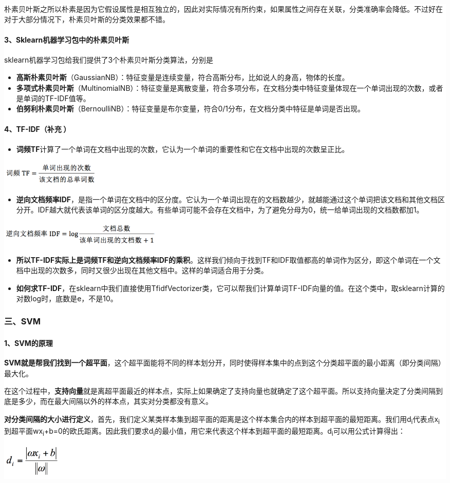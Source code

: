 朴素贝叶斯之所以朴素是因为它假设属性是相互独立的，因此对实际情况有所约束，如果属性之间存在关联，分类准确率会降低。不过好在对于大部分情况下，朴素贝叶斯的分类效果都不错。

#### 3、Sklearn机器学习包中的朴素贝叶斯

sklearn机器学习包给我们提供了3个朴素贝叶斯分类算法，分别是

+ **高斯朴素贝叶斯**（GaussianNB）：特征变量是连续变量，符合高斯分布，比如说人的身高，物体的长度。
+ **多项式朴素贝叶斯**（MultinomialNB）：特征变量是离散变量，符合多项分布，在文档分类中特征变量体现在一个单词出现的次数，或者是单词的TF-IDF值等。
+ **伯努利朴素贝叶斯**（BernoulliNB）：特征变量是布尔变量，符合0/1分布，在文档分类中特征是单词是否出现。

#### 4、TF-IDF（补充 ）

+ **词频TF**计算了一个单词在文档中出现的次数，它认为一个单词的重要性和它在文档中出现的次数呈正比。

<img src="/images/%E6%95%B0%E6%8D%AE%E5%88%86%E6%9E%90%E5%AE%9E%E6%88%9845%E8%AE%B2/image-20221029172135853.png" alt="词频TF" style="zoom:50%;box-shadow:rgba(0,0,0,0) 0 1px 5px 0px;" />

+ **逆向文档频率IDF**，是指一个单词在文档中的区分度。它认为一个单词出现在的文档数越少，就越能通过这个单词把该文档和其他文档区分开。IDF越大就代表该单词的区分度越大。有些单词可能不会存在文档中，为了避免分母为0，统一给单词出现的文档数都加1。

<img src="/images/%E6%95%B0%E6%8D%AE%E5%88%86%E6%9E%90%E5%AE%9E%E6%88%9845%E8%AE%B2/image-20221029172151209.png" alt="逆向文档频率IDF" style="zoom:50%;box-shadow:rgba(0,0,0,0) 0 1px 5px 0px;" />

+ **所以TF-IDF实际上是词频TF和逆向文档频率IDF的乘积**。这样我们倾向于找到TF和IDF取值都高的单词作为区分，即这个单词在一个文档中出现的次数多，同时又很少出现在其他文档中。这样的单词适合用于分类。

+ **如何求TF-IDF**，在sklearn中我们直接使用TfidfVectorizer类，它可以帮我们计算单词TF-IDF向量的值。在这个类中，取sklearn计算的对数log时，底数是e，不是10。

### 三、SVM

#### 1、SVM的原理

**SVM就是帮我们找到一个超平面**，这个超平面能将不同的样本划分开，同时使得样本集中的点到这个分类超平面的最小距离（即分类间隔）最大化。

在这个过程中，**支持向量**就是离超平面最近的样本点，实际上如果确定了支持向量也就确定了这个超平面。所以支持向量决定了分类间隔到底是多少，而在最大间隔以外的样本点，其实对分类都没有意义。

**对分类间隔的大小进行定义**，首先，我们定义某类样本集到超平面的距离是这个样本集合内的样本到超平面的最短距离。我们用d<SUB>i</SUB>代表点x<SUB>i</SUB>到超平面wx<SUB>i</SUB>+b=0的欧氏距离。因此我们要求d<SUB>i</SUB>的最小值，用它来代表这个样本到超平面的最短距离。d<SUB>i</SUB>可以用公式计算得出：

<img src="/images/%E6%95%B0%E6%8D%AE%E5%88%86%E6%9E%90%E5%AE%9E%E6%88%9845%E8%AE%B2/image-20221029193733145.png" alt="分类间隔的大小" style="zoom: 30%;box-shadow:rgba(0,0,0,0) 0 1px 5px 0px;" />
